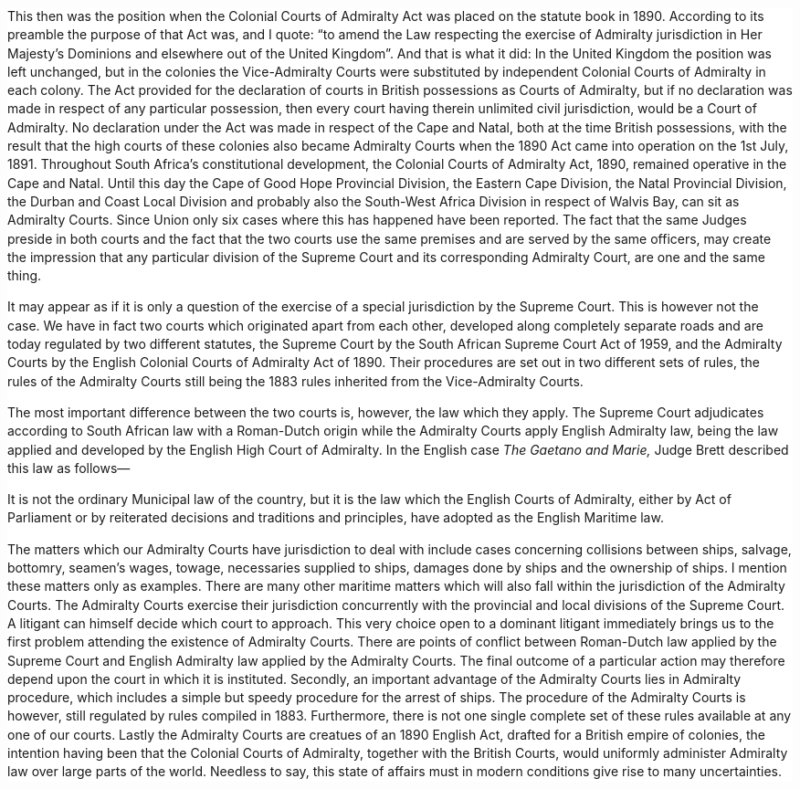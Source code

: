 <p>This then was the position when the Colonial Courts of Admiralty Act was placed on the statute book in 1890. According to its preamble the purpose of that Act was, and I quote: &#x201C;to amend the Law respecting the exercise of Admiralty jurisdiction in Her Majesty&#x2019;s Dominions and elsewhere out <span class="col_449-450" refersTo="page_0240"/>of the United Kingdom&#x201D;. And that is what it did: In the United Kingdom the position was left unchanged, but in the colonies the Vice-Admiralty Courts were substituted by independent Colonial Courts of Admiralty in each colony. The Act provided for the declaration of courts in British possessions as Courts of Admiralty, but if no declaration was made in respect of any particular possession, then every court having therein unlimited civil jurisdiction, would be a Court of Admiralty. No declaration under the Act was made in respect of the Cape and Natal, both at the time British possessions, with the result that the high courts of these colonies also became Admiralty Courts when the 1890 Act came into operation on the 1st July, 1891. Throughout South Africa&#x2019;s constitutional development, the Colonial Courts of Admiralty Act, 1890, remained operative in the Cape and Natal. Until this day the Cape of Good Hope Provincial Division, the Eastern Cape Division, the Natal Provincial Division, the Durban and Coast Local Division and probably also the South-West Africa Division in respect of Walvis Bay, can sit as Admiralty Courts. Since Union only six cases where this has happened have been reported. The fact that the same Judges preside in both courts and the fact that the two courts use the same premises and are served by the same officers, may create the impression that any particular division of the Supreme Court and its corresponding Admiralty Court, are one and the same thing.</p>

<p>It may appear as if it is only a question of the exercise of a special jurisdiction by the Supreme Court. This is however not the case. We have in fact two courts which originated apart from each other, developed along completely separate roads and are today regulated by two different statutes, the Supreme Court by the South African Supreme Court Act of 1959, and the Admiralty Courts by the English Colonial Courts of Admiralty Act of 1890. Their procedures are set out in two different sets of rules, the rules of the Admiralty Courts still being the 1883 rules inherited from the Vice-Admiralty Courts.</p>

<p>The most important difference between the two courts is, however, the law which they apply. The Supreme Court adjudicates according to South African law with a Roman-Dutch origin while the Admiralty Courts apply English Admiralty law, being the law applied and developed by the English High Court of Admiralty. In the English case <i>The Gaetano and Marie,</i> Judge Brett described this law as follows&#x2014;</p>

<block name="quote">It is not the ordinary Municipal law of the country, but it is the law which the English Courts of Admiralty, either by Act of Parliament or by reiterated decisions and traditions and principles, have adopted as the English Maritime law.</block>

<p>The matters which our Admiralty Courts have jurisdiction to deal with include cases concerning collisions between ships, salvage, bottomry, seamen&#x2019;s wages, towage, necessaries supplied to ships, damages done by ships and the ownership of ships. I mention these matters only as examples. There are many other maritime matters which will also fall within the jurisdiction of the Admiralty Courts. The Admiralty Courts exercise their jurisdiction concurrently with the provincial and local divisions of the Supreme Court. A litigant can himself decide which court to approach. This very choice open to a dominant litigant immediately brings us to the first problem attending the existence of Admiralty Courts. There are points of conflict between Roman-Dutch law applied by the Supreme Court and English Admiralty law applied by the Admiralty Courts. The final outcome of a particular action may therefore depend upon the court in which it is instituted. Secondly, an important advantage of the Admiralty Courts lies in Admiralty procedure, which includes a simple but speedy procedure for the arrest of ships. The procedure of the Admiralty Courts is however, still regulated by rules compiled in 1883. Furthermore, there is not one single complete set of these rules available at any one of our courts. Lastly the Admiralty Courts are creatues of an 1890 English Act, drafted for a British empire of colonies, the intention having been that the Colonial Courts of Admiralty, together with the British Courts, would uniformly administer Admiralty law over large parts of the world. Needless to say, this state of affairs must in modern conditions give rise to many uncertainties.</p>
